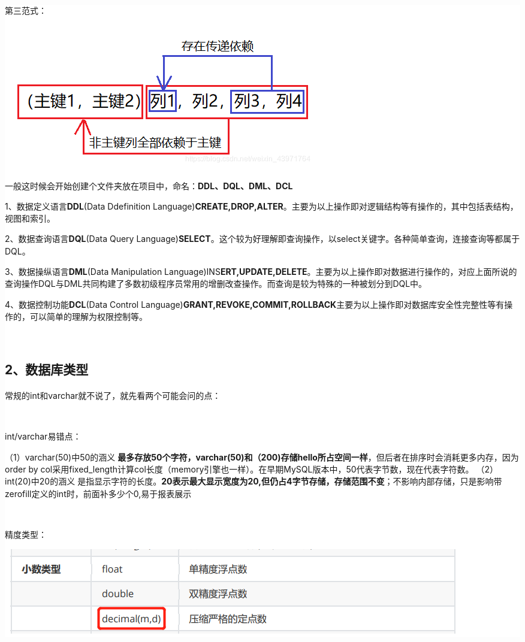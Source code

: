 第三范式：

![截图](70ba4d6e19787ea238af0f35d4372eb8.png)

一般这时候会开始创建个文件夹放在项目中，命名：**DDL、DQL、DML、DCL**

1、数据定义语言**DDL**(Data Ddefinition Language)**CREATE,DROP,ALTER**。主要为以上操作即对逻辑结构等有操作的，其中包括表结构，视图和索引。

2、数据查询语言**DQL**(Data Query Language)**SELECT**。这个较为好理解即查询操作，以select关键字。各种简单查询，连接查询等都属于DQL。

3、数据操纵语言**DML**(Data Manipulation Language)INS**ERT,UPDATE,DELETE**。主要为以上操作即对数据进行操作的，对应上面所说的查询操作DQL与DML共同构建了多数初级程序员常用的增删改查操作。而查询是较为特殊的一种被划分到DQL中。

4、数据控制功能**DCL**(Data Control Language)**GRANT,REVOKE,COMMIT,ROLLBACK**主要为以上操作即对数据库安全性完整性等有操作的，可以简单的理解为权限控制等。

<br/>

## 2、数据库类型

常规的int和varchar就不说了，就先看两个可能会问的点：

<br/>

int/varchar易错点：

（1）varchar(50)中50的涵义
**最多存放50个字符，varchar(50)和（200)存储hello所占空间一样**，但后者在排序时会消耗更多内存，因为order by col采用fixed_length计算col长度（memory引擎也一样）。在早期MySQL版本中，50代表字节数，现在代表字符数。
（2）int(20)中20的涵义
是指显示字符的长度。**20表示最大显示宽度为20,但仍占4字节存储，存储范围不变**；不影响内部存储，只是影响带zerofill定义的int时，前面补多少个0,易于报表展示

<br/>

精度类型：

![截图](69e5a3c0e87a31c3c3ee02c11901dfa4.png)
